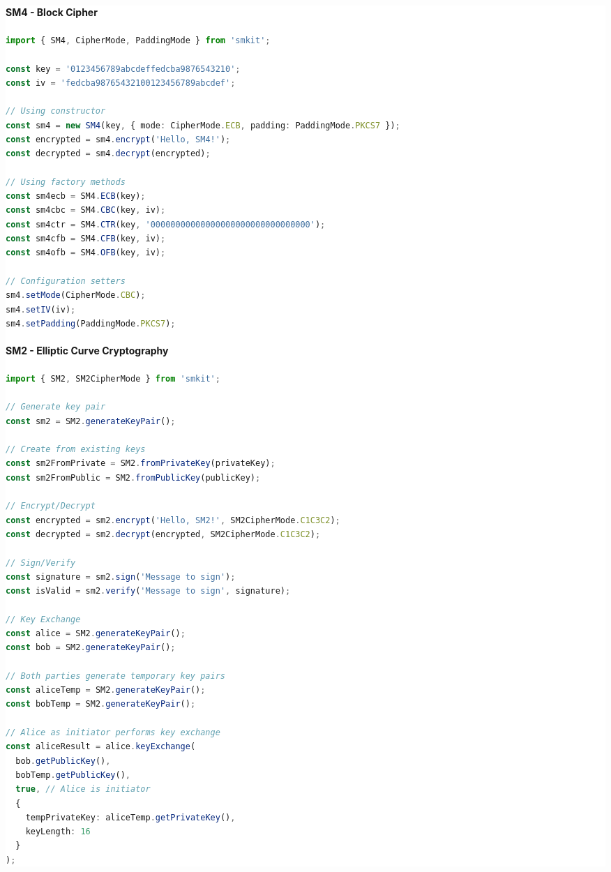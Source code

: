 #### SM4 - Block Cipher

```typescript
import { SM4, CipherMode, PaddingMode } from 'smkit';

const key = '0123456789abcdeffedcba9876543210';
const iv = 'fedcba98765432100123456789abcdef';

// Using constructor
const sm4 = new SM4(key, { mode: CipherMode.ECB, padding: PaddingMode.PKCS7 });
const encrypted = sm4.encrypt('Hello, SM4!');
const decrypted = sm4.decrypt(encrypted);

// Using factory methods
const sm4ecb = SM4.ECB(key);
const sm4cbc = SM4.CBC(key, iv);
const sm4ctr = SM4.CTR(key, '00000000000000000000000000000000');
const sm4cfb = SM4.CFB(key, iv);
const sm4ofb = SM4.OFB(key, iv);

// Configuration setters
sm4.setMode(CipherMode.CBC);
sm4.setIV(iv);
sm4.setPadding(PaddingMode.PKCS7);
```

#### SM2 - Elliptic Curve Cryptography

```typescript
import { SM2, SM2CipherMode } from 'smkit';

// Generate key pair
const sm2 = SM2.generateKeyPair();

// Create from existing keys
const sm2FromPrivate = SM2.fromPrivateKey(privateKey);
const sm2FromPublic = SM2.fromPublicKey(publicKey);

// Encrypt/Decrypt
const encrypted = sm2.encrypt('Hello, SM2!', SM2CipherMode.C1C3C2);
const decrypted = sm2.decrypt(encrypted, SM2CipherMode.C1C3C2);

// Sign/Verify
const signature = sm2.sign('Message to sign');
const isValid = sm2.verify('Message to sign', signature);

// Key Exchange
const alice = SM2.generateKeyPair();
const bob = SM2.generateKeyPair();

// Both parties generate temporary key pairs
const aliceTemp = SM2.generateKeyPair();
const bobTemp = SM2.generateKeyPair();

// Alice as initiator performs key exchange
const aliceResult = alice.keyExchange(
  bob.getPublicKey(),
  bobTemp.getPublicKey(),
  true, // Alice is initiator
  { 
    tempPrivateKey: aliceTemp.getPrivateKey(),
    keyLength: 16 
  }
);

```